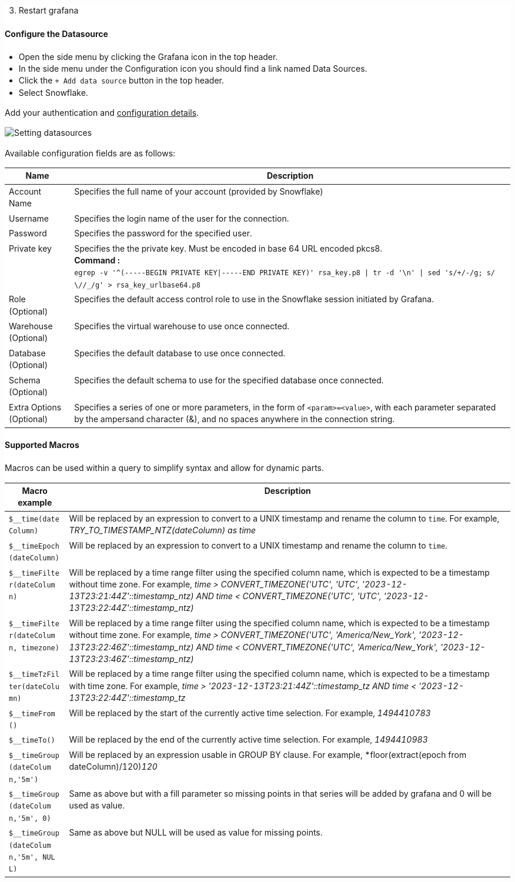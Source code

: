 3. Restart grafana

#### Configure the Datasource

* Open the side menu by clicking the Grafana icon in the top header.
* In the side menu under the Configuration icon you should find a link named Data Sources.
* Click the `+ Add data source` button in the top header.
* Select Snowflake.

Add your authentication and [configuration details](https://docs.snowflake.com/en/user-guide/jdbc-configure.html#connection-parameters). <br/>

![Setting datasources](./img/configuration.png)

Available configuration fields are as follows:

 Name                     | Description
------------------------- | ------------
 Account Name             | Specifies the full name of your account (provided by Snowflake) 
 Username                 | Specifies the login name of the user for the connection.
 Password                 | Specifies the password for the specified user.
 Private key              | Specifies the the private key. Must be encoded in base 64 URL encoded pkcs8.<br/>**Command :**<br/> `egrep -v '^(-----BEGIN PRIVATE KEY\|-----END PRIVATE KEY)' rsa_key.p8 \| tr -d '\n' \| sed 's/+/-/g; s/\//_/g' > rsa_key_urlbase64.p8`
 Role (Optional)          | Specifies the default access control role to use in the Snowflake session initiated by Grafana.
 Warehouse (Optional)     | Specifies the virtual warehouse to use once connected. 
 Database (Optional)      | Specifies the default database to use once connected. 
 Schema (Optional)        | Specifies the default schema to use for the specified database once connected. 
 Extra Options (Optional) | Specifies a series of one or more parameters, in the form of `<param>=<value>`, with each parameter separated by the ampersand character (&), and no spaces anywhere in the connection string. 

#### Supported Macros

Macros can be used within a query to simplify syntax and allow for dynamic parts.

Macro example                                          | Description
------------------------------------------------------ | -------------
`$__time(dateColumn)`                                  | Will be replaced by an expression to convert to a UNIX timestamp and rename the column to `time`. For example, *TRY_TO_TIMESTAMP_NTZ(dateColumn) as time*
`$__timeEpoch(dateColumn)`                             | Will be replaced by an expression to convert to a UNIX timestamp and rename the column to `time`.
`$__timeFilter(dateColumn)`                            | Will be replaced by a time range filter using the specified column name, which is expected to be a timestamp without time zone. For example, *time > CONVERT_TIMEZONE('UTC', 'UTC', '2023-12-13T23:21:44Z'::timestamp_ntz) AND time < CONVERT_TIMEZONE('UTC', 'UTC', '2023-12-13T23:22:44Z'::timestamp_ntz)*
`$__timeFilter(dateColumn, timezone)`                  | Will be replaced by a time range filter using the specified column name, which is expected to be a timestamp without time zone. For example, *time > CONVERT_TIMEZONE('UTC', 'America/New_York', '2023-12-13T23:22:46Z'::timestamp_ntz) AND time < CONVERT_TIMEZONE('UTC', 'America/New_York', '2023-12-13T23:23:46Z'::timestamp_ntz)*
`$__timeTzFilter(dateColumn)`                          | Will be replaced by a time range filter using the specified column name, which is expected to be a timestamp with time zone. For example, *time > '2023-12-13T23:21:44Z'::timestamp_tz AND time < '2023-12-13T23:22:44Z'::timestamp_tz*
`$__timeFrom()`                                        | Will be replaced by the start of the currently active time selection. For example, *1494410783*
`$__timeTo()`                                          | Will be replaced by the end of the currently active time selection. For example, *1494410983*
`$__timeGroup(dateColumn,'5m')`                        | Will be replaced by an expression usable in GROUP BY clause. For example, *floor(extract(epoch from dateColumn)/120)*120*
`$__timeGroup(dateColumn,'5m', 0)`                     | Same as above but with a fill parameter so missing points in that series will be added by grafana and 0 will be used as value.
`$__timeGroup(dateColumn,'5m', NULL)`                  | Same as above but NULL will be used as value for missing points.